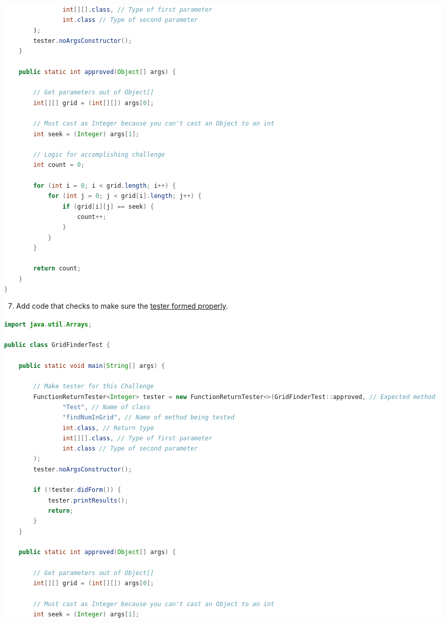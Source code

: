 ```Java
                int[][].class, // Type of first parameter
                int.class // Type of second parameter
        );
        tester.noArgsConstructor();
    }

    public static int approved(Object[] args) {

        // Get parameters out of Object[]
        int[][] grid = (int[][]) args[0];

        // Must cast as Integer because you can't cast an Object to an int
        int seek = (Integer) args[1];

        // Logic for accomplishing challenge
        int count = 0;

        for (int i = 0; i < grid.length; i++) {
            for (int j = 0; j < grid[i].length; j++) {
                if (grid[i][j] == seek) {
                    count++;
                }
            }
        }

        return count;
    }
}
```

7.  Add code that checks to make sure the [tester formed properly](#tester-formation).

```Java
import java.util.Arrays;

public class GridFinderTest {

    public static void main(String[] args) {

        // Make tester for this Challenge
        FunctionReturnTester<Integer> tester = new FunctionReturnTester<>(GridFinderTest::approved, // Expected method
                "Test", // Name of class
                "findNumInGrid", // Name of method being tested
                int.class, // Return type
                int[][].class, // Type of first parameter
                int.class // Type of second parameter
        );
        tester.noArgsConstructor();

        if (!tester.didForm()) {
            tester.printResults();
            return;
        }
    }

    public static int approved(Object[] args) {

        // Get parameters out of Object[]
        int[][] grid = (int[][]) args[0];

        // Must cast as Integer because you can't cast an Object to an int
        int seek = (Integer) args[1];

```
